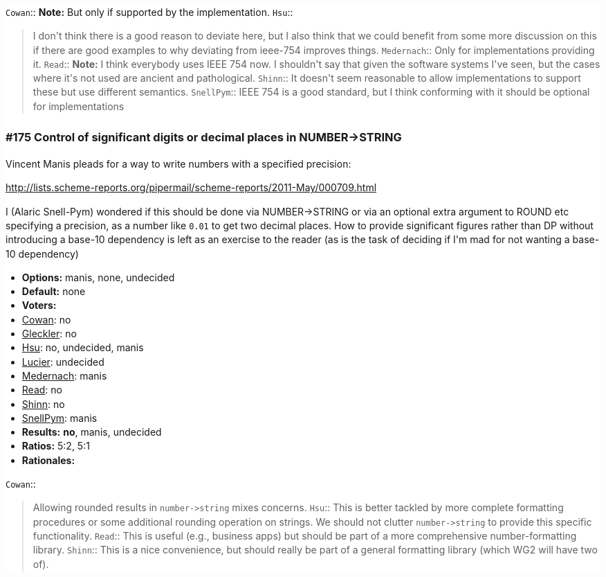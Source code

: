 `Cowan`::
**Note:** But only if supported by the implementation.
`Hsu`::
> I don't think there is a good reason to deviate here, but I also think that we could benefit from some more discussion on this if there are good examples to why deviating from ieee-754 improves things.
`Medernach`::
> Only for implementations providing it.
`Read`::
**Note:** I think everybody uses IEEE 754 now. I shouldn't say that given the software systems I've seen, but the cases where it's not used are ancient and pathological.
`Shinn`::
> It doesn't seem reasonable to allow implementations to support these but use different semantics.
`SnellPym`::
> IEEE 754 is a good standard, but I think conforming with it should be optional for implementations

### #175 Control of significant digits or decimal places in NUMBER->STRING

Vincent Manis pleads for a way to write numbers with a specified precision:

http://lists.scheme-reports.org/pipermail/scheme-reports/2011-May/000709.html

I (Alaric Snell-Pym) wondered if this should be done via
NUMBER->STRING or via an optional extra argument to ROUND etc
specifying a precision, as a number like `0.01` to get two decimal
places. How to provide significant figures rather than DP without
introducing a base-10 dependency is left as an exercise to the reader
(as is the task of deciding if I'm mad for not wanting a base-10
dependency)

* **Options:** manis, none, undecided
* **Default:** none
* **Voters:**
* [Cowan](WG1BallotCowan.md): no
* [Gleckler](WG1BallotGleckler.md): no
* [Hsu](WG1BallotHsu.md): no, undecided, manis
* [Lucier](WG1BallotLucier.md): undecided
* [Medernach](WG1BallotMedernach.md): manis
* [Read](WG1BallotRead.md): no
* [Shinn](WG1BallotShinn.md): no
* [SnellPym](WG1BallotSnellPym.md): manis
* **Results:** **no**, manis, undecided
* **Ratios:** 5:2, 5:1
* **Rationales:**

`Cowan`::
> Allowing rounded results in `number->string` mixes concerns.
`Hsu`::
> This is better tackled by more complete formatting procedures or some additional rounding operation on strings. We should not clutter `number->string` to provide this specific functionality.
`Read`::
> This is useful (e.g., business apps) but should be part of a more comprehensive number-formatting library.
`Shinn`::
> This is a nice convenience, but should really be part of a general formatting library (which WG2 will have two of).
